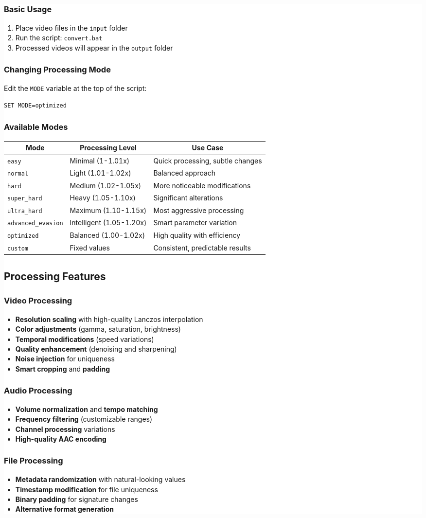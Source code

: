 ### Basic Usage

1. Place video files in the `input` folder
2. Run the script: `convert.bat`
3. Processed videos will appear in the `output` folder

### Changing Processing Mode

Edit the `MODE` variable at the top of the script:

```batch
SET MODE=optimized
```

### Available Modes

| Mode | Processing Level | Use Case |
|------|------------------|----------|
| `easy` | Minimal (1-1.01x) | Quick processing, subtle changes |
| `normal` | Light (1.01-1.02x) | Balanced approach |
| `hard` | Medium (1.02-1.05x) | More noticeable modifications |
| `super_hard` | Heavy (1.05-1.10x) | Significant alterations |
| `ultra_hard` | Maximum (1.10-1.15x) | Most aggressive processing |
| `advanced_evasion` | Intelligent (1.05-1.20x) | Smart parameter variation |
| `optimized` | Balanced (1.00-1.02x) | High quality with efficiency |
| `custom` | Fixed values | Consistent, predictable results |

## Processing Features

### Video Processing
- **Resolution scaling** with high-quality Lanczos interpolation
- **Color adjustments** (gamma, saturation, brightness)
- **Temporal modifications** (speed variations)
- **Quality enhancement** (denoising and sharpening)
- **Noise injection** for uniqueness
- **Smart cropping** and **padding**

### Audio Processing
- **Volume normalization** and **tempo matching**
- **Frequency filtering** (customizable ranges)
- **Channel processing** variations
- **High-quality AAC encoding**

### File Processing
- **Metadata randomization** with natural-looking values
- **Timestamp modification** for file uniqueness
- **Binary padding** for signature changes
- **Alternative format generation**
